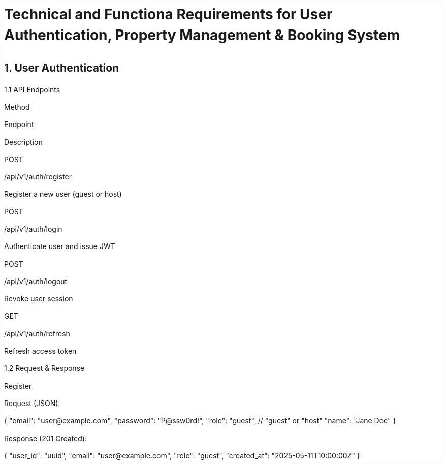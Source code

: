 # Technical and Functiona Requirements for User Authentication, Property Management & Booking System

## 1. User Authentication

1.1 API Endpoints

Method

Endpoint

Description

POST

/api/v1/auth/register

Register a new user (guest or host)

POST

/api/v1/auth/login

Authenticate user and issue JWT

POST

/api/v1/auth/logout

Revoke user session

GET

/api/v1/auth/refresh

Refresh access token

1.2 Request & Response

Register

Request (JSON):

{
  "email": "user@example.com",
  "password": "P@ssw0rd!",
  "role": "guest",       // "guest" or "host"
  "name": "Jane Doe"
}

Response (201 Created):

{
  "user_id": "uuid",
  "email": "user@example.com",
  "role": "guest",
  "created_at": "2025-05-11T10:00:00Z"
}
